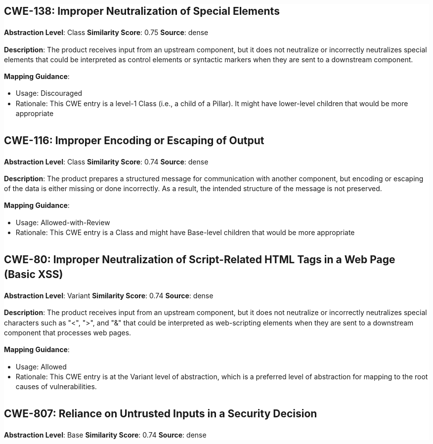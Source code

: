 ## CWE-138: Improper Neutralization of Special Elements
**Abstraction Level**: Class
**Similarity Score**: 0.75
**Source**: dense

**Description**:
The product receives input from an upstream component, but it does not neutralize or incorrectly neutralizes special elements that could be interpreted as control elements or syntactic markers when they are sent to a downstream component.

**Mapping Guidance**:
- Usage: Discouraged
- Rationale: This CWE entry is a level-1 Class (i.e., a child of a Pillar). It might have lower-level children that would be more appropriate

## CWE-116: Improper Encoding or Escaping of Output
**Abstraction Level**: Class
**Similarity Score**: 0.74
**Source**: dense

**Description**:
The product prepares a structured message for communication with another component, but encoding or escaping of the data is either missing or done incorrectly. As a result, the intended structure of the message is not preserved.

**Mapping Guidance**:
- Usage: Allowed-with-Review
- Rationale: This CWE entry is a Class and might have Base-level children that would be more appropriate

## CWE-80: Improper Neutralization of Script-Related HTML Tags in a Web Page (Basic XSS)
**Abstraction Level**: Variant
**Similarity Score**: 0.74
**Source**: dense

**Description**:
The product receives input from an upstream component, but it does not neutralize or incorrectly neutralizes special characters such as "<", ">", and "&" that could be interpreted as web-scripting elements when they are sent to a downstream component that processes web pages.

**Mapping Guidance**:
- Usage: Allowed
- Rationale: This CWE entry is at the Variant level of abstraction, which is a preferred level of abstraction for mapping to the root causes of vulnerabilities.

## CWE-807: Reliance on Untrusted Inputs in a Security Decision
**Abstraction Level**: Base
**Similarity Score**: 0.74
**Source**: dense
